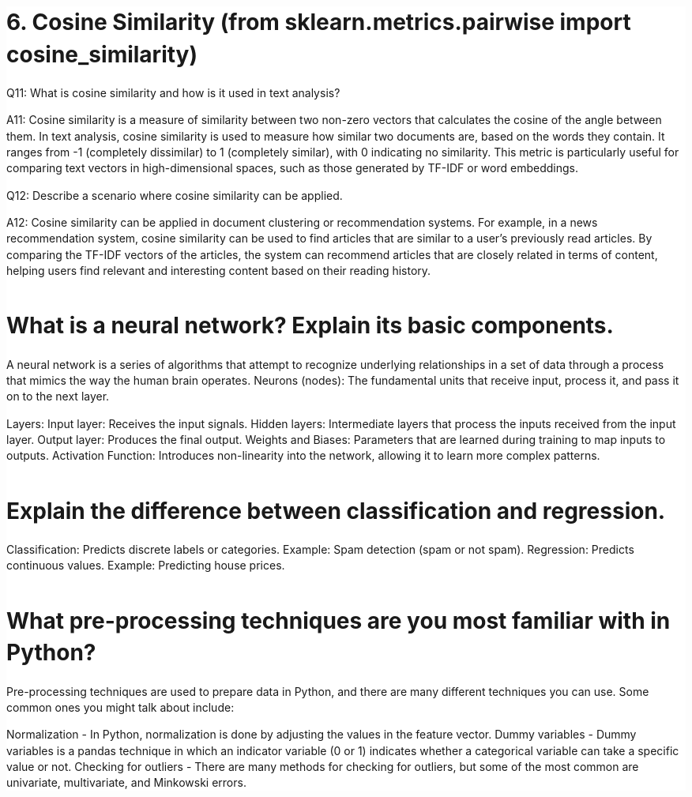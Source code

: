 # 6. Cosine Similarity (from sklearn.metrics.pairwise import cosine_similarity)
Q11: What is cosine similarity and how is it used in text analysis?

A11:
Cosine similarity is a measure of similarity between two non-zero vectors that calculates the cosine of the angle between them. In text analysis, cosine similarity is used to measure how similar two documents are, based on the words they contain. It ranges from -1 (completely dissimilar) to 1 (completely similar), with 0 indicating no similarity. This metric is particularly useful for comparing text vectors in high-dimensional spaces, such as those generated by TF-IDF or word embeddings.

Q12: Describe a scenario where cosine similarity can be applied.

A12:
Cosine similarity can be applied in document clustering or recommendation systems. For example, in a news recommendation system, cosine similarity can be used to find articles that are similar to a user’s previously read articles. By comparing the TF-IDF vectors of the articles, the system can recommend articles that are closely related in terms of content, helping users find relevant and interesting content based on their reading history.



# What is a neural network? Explain its basic components.
A neural network is a series of algorithms that attempt to recognize underlying relationships in a set of data through a process that mimics the way the human brain operates.
Neurons (nodes): The fundamental units that receive input, process it, and pass it on to the next layer.

Layers:
Input layer: Receives the input signals.
Hidden layers: Intermediate layers that process the inputs received from the input layer.
Output layer: Produces the final output.
Weights and Biases: Parameters that are learned during training to map inputs to outputs.
Activation Function: Introduces non-linearity into the network, allowing it to learn more complex patterns.


# Explain the difference between classification and regression.
Classification: Predicts discrete labels or categories. Example: Spam detection (spam or not spam).
Regression: Predicts continuous values. Example: Predicting house prices.

# What pre-processing techniques are you most familiar with in Python?
Pre-processing techniques are used to prepare data in Python, and there are many different techniques you can use. Some common ones you might talk about include:

Normalization - In Python, normalization is done by adjusting the values in the feature vector.
Dummy variables - Dummy variables is a pandas technique in which an indicator variable (0 or 1) indicates whether a categorical variable can take a specific value or not.
Checking for outliers - There are many methods for checking for outliers, but some of the most common are univariate, multivariate, and Minkowski errors.

